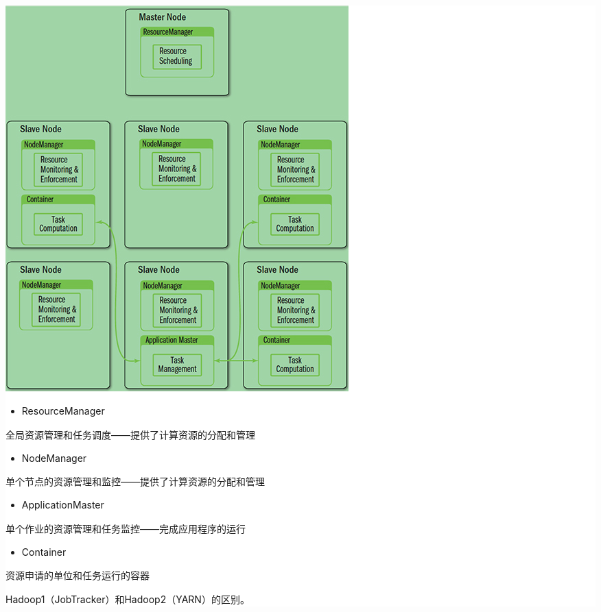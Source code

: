 <img src="/images/wiki/BigdataFramework/yarn-block.jpg" width="500" alt="yarn的方框图" />

* ResourceManager

全局资源管理和任务调度——提供了计算资源的分配和管理

* NodeManager

单个节点的资源管理和监控——提供了计算资源的分配和管理

* ApplicationMaster

单个作业的资源管理和任务监控——完成应用程序的运行

* Container

资源申请的单位和任务运行的容器

Hadoop1（JobTracker）和Hadoop2（YARN）的区别。

